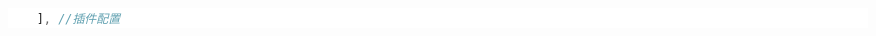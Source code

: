 ```javascript                                                                                                                                                                                                                                                                                                                                                                                                                                                                                                                                                                                                                                                                                                                                                                                                                                                                                                                                                                                                                                                                                                                                                                                                                                                                                                                                                                                                                                                                                                                                                                                                                                                                                                                                                                                                                                                                                                                                                                                                                                                                                                                                                                                                                                                                                                                                                                                                                                                                                                                                                                                                                                                                                                                                                                                                                                                                                                                                                                                                                                                                                                                                                                                                                                                                                                                                                                                                                                                                                                                                                                                                                                                                                                                                                                                                                                                                                                                                                                                                                                                                                                                                                                                                                                                                                                                                                                                                                                                                                                                                                                                                                                                                                                                                                                                                                                                                                                                                                                                                                                                                                                                                                                                                                                                                                                                                                                                                                                                                                                                                                                                                                                                                                                                                                                                                                                                                                                                                                                                                                                                                                                                                                                                                                                                                                                                                                                                                                                                                                                                                                                                                                                                                                       
    ], //插件配置
```